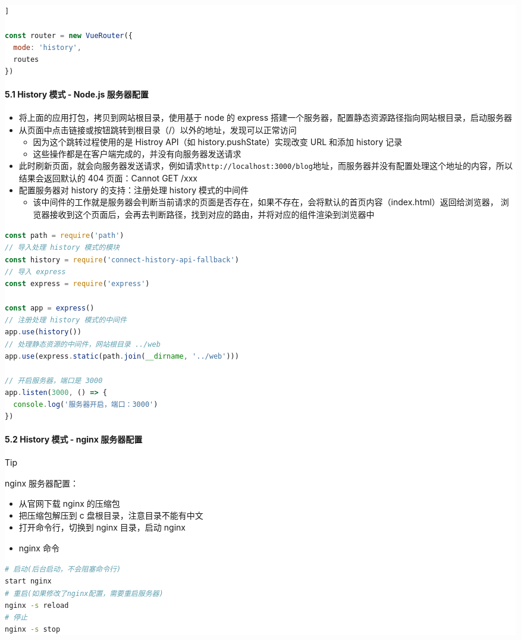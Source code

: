 ```js
]

const router = new VueRouter({
  mode: 'history',
  routes
})
```

#### 5.1 History 模式 - Node.js 服务器配置

- 将上面的应用打包，拷贝到网站根目录，使用基于 node 的 express 搭建一个服务器，配置静态资源路径指向网站根目录，启动服务器
- 从页面中点击链接或按钮跳转到根目录（/）以外的地址，发现可以正常访问
  - 因为这个跳转过程使用的是 Histroy API（如 history.pushState）实现改变 URL 和添加 history 记录
  - 这些操作都是在客户端完成的，并没有向服务器发送请求
- 此时刷新页面，就会向服务器发送请求，例如请求`http://localhost:3000/blog`地址，而服务器并没有配置处理这个地址的内容，所以结果会返回默认的 404 页面：Cannot GET /xxx
- 配置服务器对 history 的支持：注册处理 history 模式的中间件
  - 该中间件的工作就是服务器会判断当前请求的页面是否存在，如果不存在，会将默认的首页内容（index.html）返回给浏览器，
浏览器接收到这个页面后，会再去判断路径，找到对应的路由，并将对应的组件渲染到浏览器中

```js
const path = require('path')
// 导入处理 history 模式的模块
const history = require('connect-history-api-fallback')
// 导入 express
const express = require('express')

const app = express()
// 注册处理 history 模式的中间件
app.use(history())
// 处理静态资源的中间件，网站根目录 ../web
app.use(express.static(path.join(__dirname, '../web')))

// 开启服务器，端口是 3000
app.listen(3000, () => {
  console.log('服务器开启，端口：3000')
})
```

#### 5.2 History 模式 - nginx 服务器配置

> [!tip]
> nginx 服务器配置：
> - 从官网下载 nginx 的压缩包
> - 把压缩包解压到 c 盘根目录，注意目录不能有中文
> - 打开命令行，切换到 nginx 目录，启动 nginx

- nginx 命令

```bash
# 启动(后台启动，不会阻塞命令行)
start nginx
# 重启(如果修改了nginx配置，需要重启服务器)
nginx -s reload
# 停止
nginx -s stop
```
